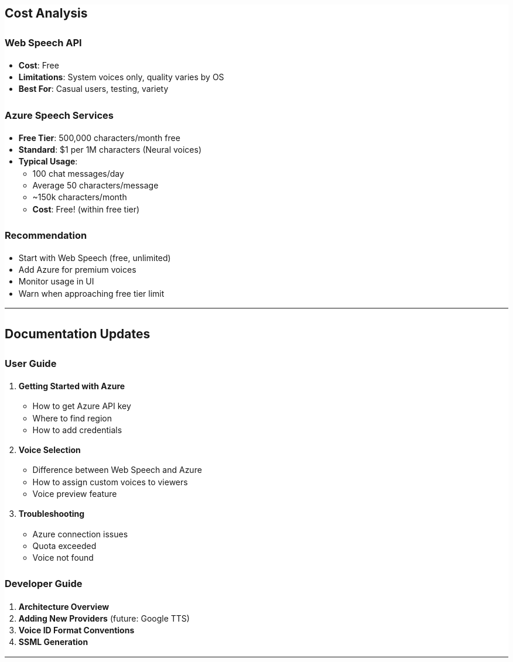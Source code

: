 
## Cost Analysis

### Web Speech API
- **Cost**: Free
- **Limitations**: System voices only, quality varies by OS
- **Best For**: Casual users, testing, variety

### Azure Speech Services
- **Free Tier**: 500,000 characters/month free
- **Standard**: $1 per 1M characters (Neural voices)
- **Typical Usage**: 
  - 100 chat messages/day
  - Average 50 characters/message
  - ~150k characters/month
  - **Cost**: Free! (within free tier)

### Recommendation
- Start with Web Speech (free, unlimited)
- Add Azure for premium voices
- Monitor usage in UI
- Warn when approaching free tier limit

---

## Documentation Updates

### User Guide
1. **Getting Started with Azure**
   - How to get Azure API key
   - Where to find region
   - How to add credentials

2. **Voice Selection**
   - Difference between Web Speech and Azure
   - How to assign custom voices to viewers
   - Voice preview feature

3. **Troubleshooting**
   - Azure connection issues
   - Quota exceeded
   - Voice not found

### Developer Guide
1. **Architecture Overview**
2. **Adding New Providers** (future: Google TTS)
3. **Voice ID Format Conventions**
4. **SSML Generation**

---
